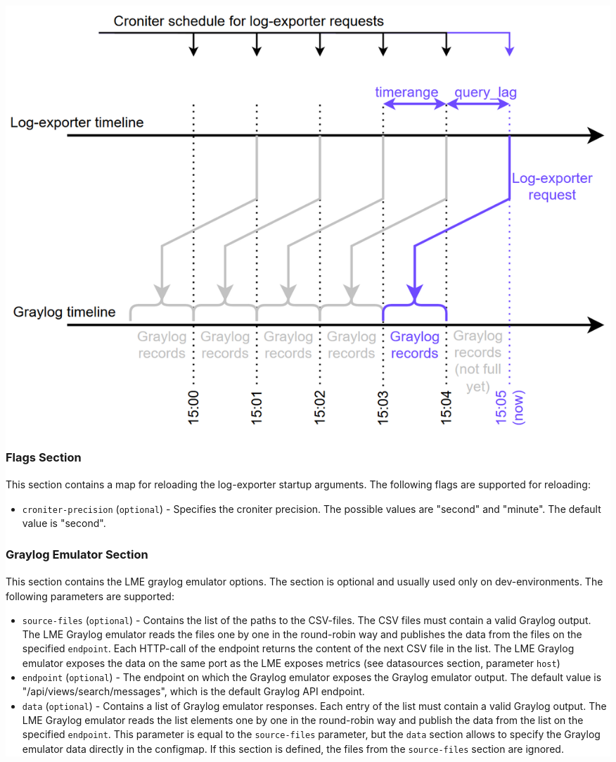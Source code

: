   ![Log-exporter timeline](img/LE_timeline_colour.PNG)

### Flags Section
This section contains a map for reloading the log-exporter startup arguments. The following flags are supported for reloading:
* `croniter-precision` (`optional`) - Specifies the croniter precision. The possible values are "second" and "minute". The default value is "second".

### Graylog Emulator Section
This section contains the LME graylog emulator options. The section is optional and usually used only on dev-environments. The following parameters are supported:
* `source-files` (`optional`) - Contains the list of the paths to the CSV-files. The CSV files must contain a valid Graylog output. The LME Graylog emulator reads the files one by one in the round-robin way and publishes the data from the files on the specified `endpoint`. Each HTTP-call of the endpoint returns the content of the next CSV file in the list. The LME Graylog emulator exposes the data on the same port as the LME exposes metrics (see datasources section, parameter `host`)
* `endpoint` (`optional`) - The endpoint on which the Graylog emulator exposes the Graylog emulator output. The default value is "/api/views/search/messages", which is the default Graylog API endpoint.
* `data` (`optional`) - Contains a list of Graylog emulator responses. Each entry of the list must contain a valid Graylog output. The LME Graylog emulator reads the list elements one by one in the round-robin way and publish the data from the list on the specified `endpoint`. This parameter is equal to the `source-files` parameter, but the `data` section allows to specify the Graylog emulator data directly in the configmap. If this section is defined, the files from the `source-files` section are ignored.
